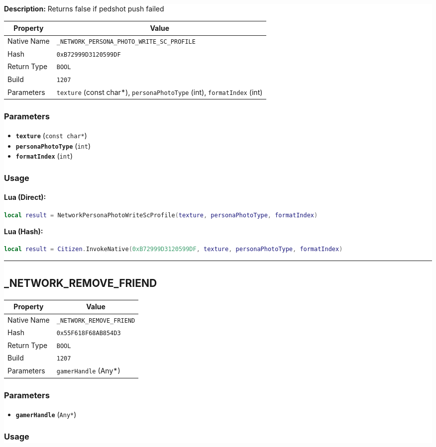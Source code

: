 **Description:** Returns false if pedshot push failed

| Property | Value |
|----------|-------|
| Native Name | `_NETWORK_PERSONA_PHOTO_WRITE_SC_PROFILE` |
| Hash | `0xB72999D3120599DF` |
| Return Type | `BOOL` |
| Build | `1207` |
| Parameters | `texture` (const char*), `personaPhotoType` (int), `formatIndex` (int) |

### Parameters

- **`texture`** (`const char*`)
- **`personaPhotoType`** (`int`)
- **`formatIndex`** (`int`)

### Usage

**Lua (Direct):**
```lua
local result = NetworkPersonaPhotoWriteScProfile(texture, personaPhotoType, formatIndex)
```

**Lua (Hash):**
```lua
local result = Citizen.InvokeNative(0xB72999D3120599DF, texture, personaPhotoType, formatIndex)
```


---

## _NETWORK_REMOVE_FRIEND

| Property | Value |
|----------|-------|
| Native Name | `_NETWORK_REMOVE_FRIEND` |
| Hash | `0x55F618F68AB854D3` |
| Return Type | `BOOL` |
| Build | `1207` |
| Parameters | `gamerHandle` (Any*) |

### Parameters

- **`gamerHandle`** (`Any*`)

### Usage
